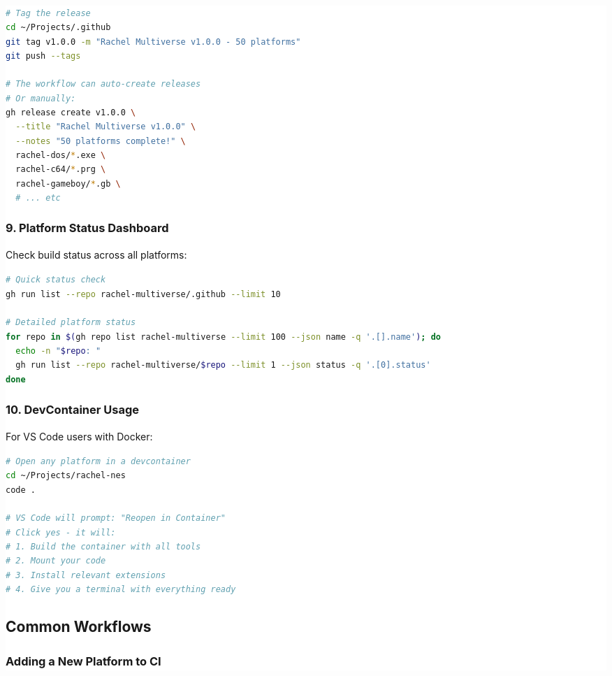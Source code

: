 ```bash
# Tag the release
cd ~/Projects/.github
git tag v1.0.0 -m "Rachel Multiverse v1.0.0 - 50 platforms"
git push --tags

# The workflow can auto-create releases
# Or manually:
gh release create v1.0.0 \
  --title "Rachel Multiverse v1.0.0" \
  --notes "50 platforms complete!" \
  rachel-dos/*.exe \
  rachel-c64/*.prg \
  rachel-gameboy/*.gb \
  # ... etc
```

### 9. Platform Status Dashboard

Check build status across all platforms:

```bash
# Quick status check
gh run list --repo rachel-multiverse/.github --limit 10

# Detailed platform status
for repo in $(gh repo list rachel-multiverse --limit 100 --json name -q '.[].name'); do
  echo -n "$repo: "
  gh run list --repo rachel-multiverse/$repo --limit 1 --json status -q '.[0].status'
done
```

### 10. DevContainer Usage

For VS Code users with Docker:

```bash
# Open any platform in a devcontainer
cd ~/Projects/rachel-nes
code .

# VS Code will prompt: "Reopen in Container"
# Click yes - it will:
# 1. Build the container with all tools
# 2. Mount your code
# 3. Install relevant extensions
# 4. Give you a terminal with everything ready
```

## Common Workflows

### Adding a New Platform to CI

